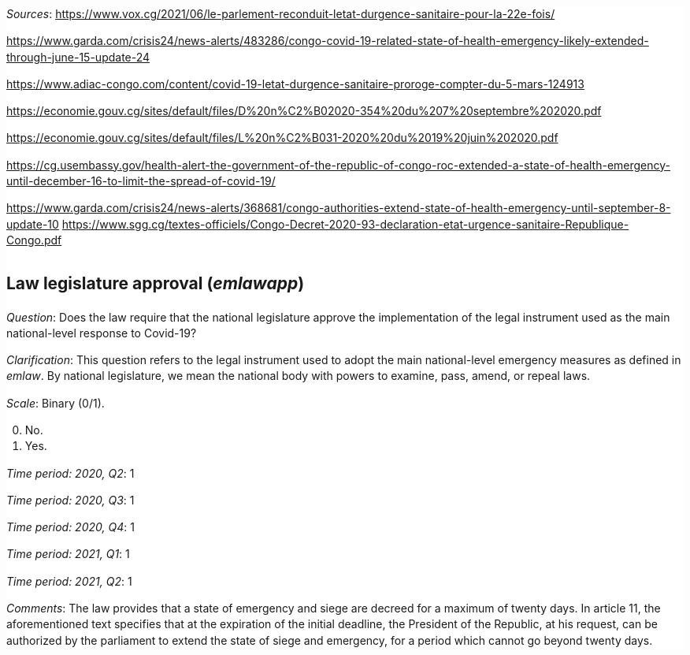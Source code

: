 *Sources*:
 https://www.vox.cg/2021/06/le-parlement-reconduit-letat-durgence-sanitaire-pour-la-22e-fois/


https://www.garda.com/crisis24/news-alerts/483286/congo-covid-19-related-state-of-health-emergency-likely-extended-through-june-15-update-24

https://www.adiac-congo.com/content/covid-19-letat-durgence-sanitaire-proroge-compter-du-5-mars-124913

https://economie.gouv.cg/sites/default/files/D%20n%C2%B02020-354%20du%207%20septembre%202020.pdf

https://economie.gouv.cg/sites/default/files/L%20n%C2%B031-2020%20du%2019%20juin%202020.pdf

https://cg.usembassy.gov/health-alert-the-government-of-the-republic-of-congo-roc-extended-a-state-of-health-emergency-until-december-16-to-limit-the-spread-of-covid-19/

https://www.garda.com/crisis24/news-alerts/368681/congo-authorities-extend-state-of-health-emergency-until-september-8-update-10
https://www.sgg.cg/textes-officiels/Congo-Decret-2020-93-declaration-etat-urgence-sanitaire-Republique-Congo.pdf





## Law legislature approval (*emlawapp*) 

*Question*: Does the law require that the national legislature approve the implementation of the legal instrument used as the main national-level response to Covid-19?

 

*Clarification*: This question refers to the legal instrument used to adopt the main national-level emergency measures as defined in *emlaw*. By national legislature, we mean the national body with powers to examine, pass, amend, or repeal laws.

 

*Scale*: Binary (0/1). 

 0. No. 
 1. Yes.

 
*Time period: 2020, Q2*: 1

 
*Time period: 2020, Q3*: 1

 
*Time period: 2020, Q4*: 1

 
*Time period: 2021, Q1*: 1

 
*Time period: 2021, Q2*: 1

 

*Comments*:
 The law provides that a state of emergency and siege are decreed for a maximum of twenty days. In article 11, the aforementioned text specifies that at the expiration of the initial deadline, the President of the Republic, at his request, can be authorized by the parliament to extend the state of siege and emergency, for a period which cannot go beyond twenty days. 
